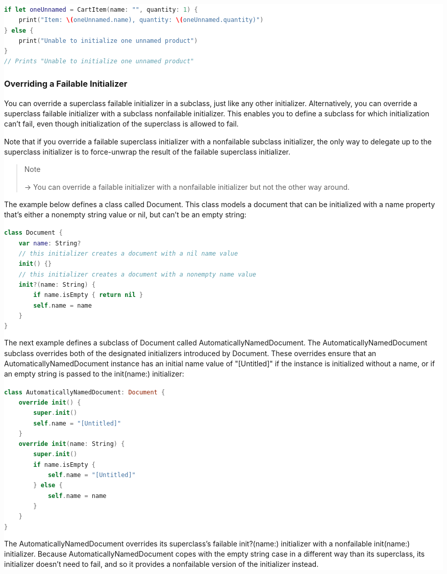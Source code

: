 ```Swift
if let oneUnnamed = CartItem(name: "", quantity: 1) {
    print("Item: \(oneUnnamed.name), quantity: \(oneUnnamed.quantity)")
} else {
    print("Unable to initialize one unnamed product")
}
// Prints "Unable to initialize one unnamed product"
```
### Overriding a Failable Initializer

You can override a superclass failable initializer in a subclass, just like any other initializer. Alternatively, you can override a superclass failable initializer with a subclass nonfailable initializer. This enables you to define a subclass for which initialization can’t fail, even though initialization of the superclass is allowed to fail.

Note that if you override a failable superclass initializer with a nonfailable subclass initializer, the only way to delegate up to the superclass initializer is to force-unwrap the result of the failable superclass initializer.

>Note
>
>→ You can override a failable initializer with a nonfailable initializer but not the other way around.

The example below defines a class called Document. This class models a document that can be initialized with a name property that’s either a nonempty string value or nil, but can’t be an empty string:

```Swift
class Document {
    var name: String?
    // this initializer creates a document with a nil name value
    init() {}
    // this initializer creates a document with a nonempty name value
    init?(name: String) {
        if name.isEmpty { return nil }
        self.name = name
    }
}
```
The next example defines a subclass of Document called AutomaticallyNamedDocument. The AutomaticallyNamedDocument subclass overrides both of the designated initializers introduced by Document. These overrides ensure that an AutomaticallyNamedDocument instance has an initial name value of "[Untitled]" if the instance is initialized without a name, or if an empty string is passed to the init(name:) initializer:

```Swift
class AutomaticallyNamedDocument: Document {
    override init() {
        super.init()
        self.name = "[Untitled]"
    }
    override init(name: String) {
        super.init()
        if name.isEmpty {
            self.name = "[Untitled]"
        } else {
            self.name = name
        }
    }
}
```
The AutomaticallyNamedDocument overrides its superclass’s failable init?(name:) initializer with a nonfailable init(name:) initializer. Because AutomaticallyNamedDocument copes with the empty string case in a different way than its superclass, its initializer doesn’t need to fail, and so it provides a nonfailable version of the initializer instead.
